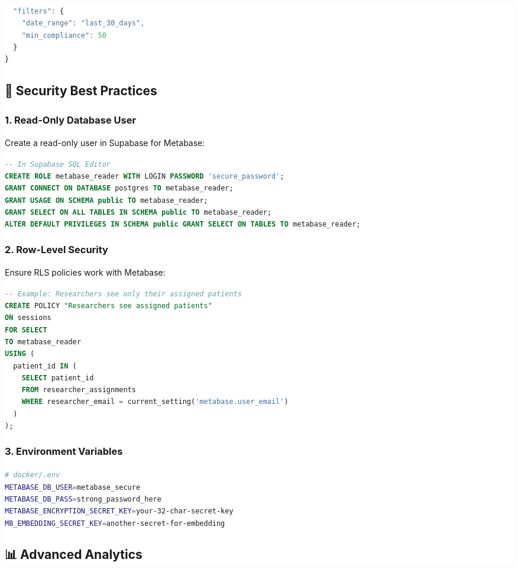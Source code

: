 ```javascript
  "filters": {
    "date_range": "last_30_days",
    "min_compliance": 50
  }
}
```

## 🔐 Security Best Practices

### 1. Read-Only Database User

Create a read-only user in Supabase for Metabase:

```sql
-- In Supabase SQL Editor
CREATE ROLE metabase_reader WITH LOGIN PASSWORD 'secure_password';
GRANT CONNECT ON DATABASE postgres TO metabase_reader;
GRANT USAGE ON SCHEMA public TO metabase_reader;
GRANT SELECT ON ALL TABLES IN SCHEMA public TO metabase_reader;
ALTER DEFAULT PRIVILEGES IN SCHEMA public GRANT SELECT ON TABLES TO metabase_reader;
```

### 2. Row-Level Security

Ensure RLS policies work with Metabase:

```sql
-- Example: Researchers see only their assigned patients
CREATE POLICY "Researchers see assigned patients"
ON sessions
FOR SELECT
TO metabase_reader
USING (
  patient_id IN (
    SELECT patient_id 
    FROM researcher_assignments 
    WHERE researcher_email = current_setting('metabase.user_email')
  )
);
```

### 3. Environment Variables

```bash
# docker/.env
METABASE_DB_USER=metabase_secure
METABASE_DB_PASS=strong_password_here
METABASE_ENCRYPTION_SECRET_KEY=your-32-char-secret-key
MB_EMBEDDING_SECRET_KEY=another-secret-for-embedding
```

## 📊 Advanced Analytics
